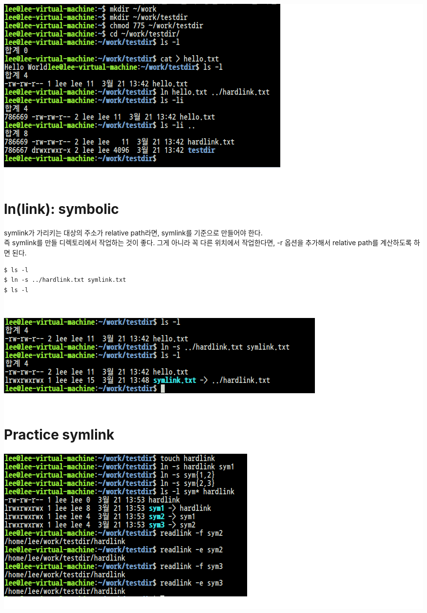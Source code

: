 ![18.png](../../../images/Autonomous_Driving/Week1/18.png)<br><br>


# ln(link): symbolic
symlink가 가리키는 대상의 주소가 relative path라면, symlink를 기준으로 만들어야 한다.<br>
즉  symlink를 만들 디렉토리에서 작업하는 것이 좋다. 그게 아니라 꼭 다른 위치에서 작업한다면, -r 옵션을 추가해서 relative path를 계산하도록 하면 된다.
```
$ ls -l
$ ln -s ../hardlink.txt symlink.txt
$ ls -l
```
<br>

![19.png](../../../images/Autonomous_Driving/Week1/19.png)<br><br>


# Practice symlink
![20.png](../../../images/Autonomous_Driving/Week1/20.png)<br><br>